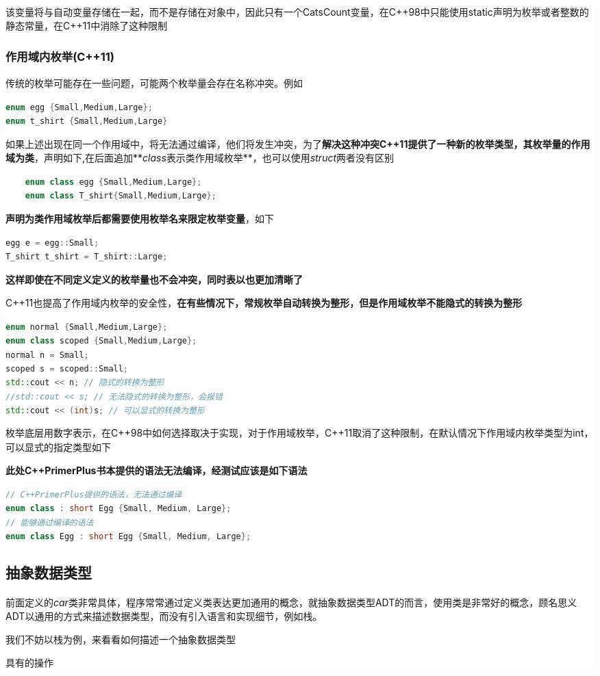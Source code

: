 该变量将与自动变量存储在一起，而不是存储在对象中，因此只有一个CatsCount变量，在C++98中只能使用static声明为枚举或者整数的静态常量，在C++11中消除了这种限制

### 作用域内枚举(C++11)

传统的枚举可能存在一些问题，可能两个枚举量会存在名称冲突。例如

```cpp
enum egg {Small,Medium,Large};
enum t_shirt {Small,Medium,Large}
```

如果上述出现在同一个作用域中，将无法通过编译，他们将发生冲突，为了**解决这种冲突C++11提供了一种新的枚举类型，其枚举量的作用域为类**，声明如下,在后面追加**$class$表示类作用域枚举**，也可以使用$struct$两者没有区别

``` cpp
    enum class egg {Small,Medium,Large};
    enum class T_shirt{Small,Medium,Large};
```

**声明为类作用域枚举后都需要使用枚举名来限定枚举变量**，如下

```cpp
egg e = egg::Small;
T_shirt t_shirt = T_shirt::Large;
```

**这样即使在不同定义定义的枚举量也不会冲突，同时表以也更加清晰了**

C++11也提高了作用域内枚举的安全性，**在有些情况下，常规枚举自动转换为整形，但是作用域枚举不能隐式的转换为整形**

```cpp
enum normal {Small,Medium,Large};
enum class scoped {Small,Medium,Large};
normal n = Small;
scoped s = scoped::Small;
std::cout << n; // 隐式的转换为整形
//std::cout << s; // 无法隐式的转换为整形，会报错
std::cout << (int)s; // 可以显式的转换为整形
```

枚举底层用数字表示，在C++98中如何选择取决于实现，对于作用域枚举，C++11取消了这种限制，在默认情况下作用域内枚举类型为int，可以显式的指定类型如下

**此处C++PrimerPlus书本提供的语法无法编译，经测试应该是如下语法**

```cpp
// C++PrimerPlus提供的语法，无法通过编译
enum class : short Egg {Small, Medium, Large};
// 能够通过编译的语法
enum class Egg : short Egg {Small, Medium, Large};
```

## 抽象数据类型

前面定义的$car$类非常具体，程序常常通过定义类表达更加通用的概念，就抽象数据类型ADT的而言，使用类是非常好的概念，顾名思义ADT以通用的方式来描述数据类型，而没有引入语言和实现细节，例如栈。

我们不妨以栈为例，来看看如何描述一个抽象数据类型

具有的操作
